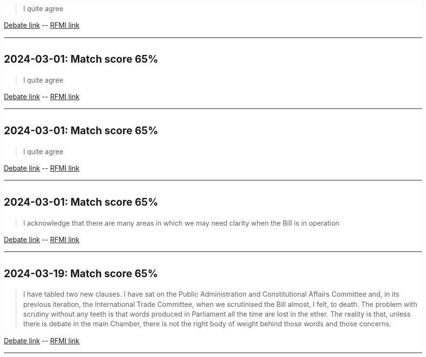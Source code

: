 >I quite agree

[Debate link](https://www.theyworkforyou.com/debates/?id=2024-03-01a.545.3)  --  [RFMI link](https://www.theyworkforyou.com/mp/25667/register)


---



## 2024-03-01: Match score 65%

>I quite agree

[Debate link](https://www.theyworkforyou.com/debates/?id=2024-03-01a.549.1)  --  [RFMI link](https://www.theyworkforyou.com/mp/25667/register)


---



## 2024-03-01: Match score 65%

>I quite agree

[Debate link](https://www.theyworkforyou.com/debates/?id=2024-03-01a.554.1)  --  [RFMI link](https://www.theyworkforyou.com/mp/25667/register)


---



## 2024-03-01: Match score 65%

>I acknowledge that there are many areas in which we may need clarity when the Bill is in operation

[Debate link](https://www.theyworkforyou.com/debates/?id=2024-03-01a.554.1)  --  [RFMI link](https://www.theyworkforyou.com/mp/25667/register)


---



## 2024-03-19: Match score 65%

>I have tabled two new clauses. I have sat on the Public Administration and Constitutional Affairs Committee and, in its previous iteration, the International Trade Committee, when we scrutinised the Bill almost, I felt, to death. The problem with scrutiny without any teeth is that words produced in Parliament all the time are  lost in the ether. The reality is that, unless there is debate in the main Chamber, there is not the right body of weight behind those words and those concerns.

[Debate link](https://www.theyworkforyou.com/debates/?id=2024-03-19b.859.2)  --  [RFMI link](https://www.theyworkforyou.com/mp/25667/register)


---
